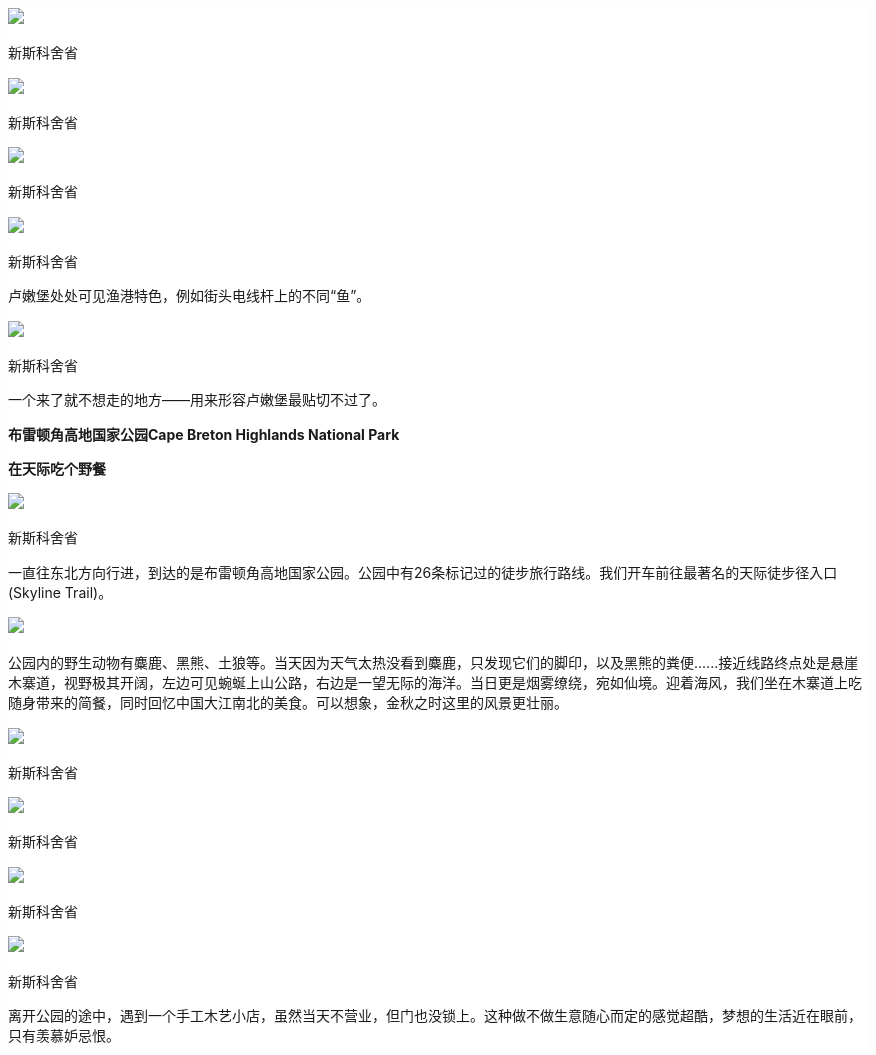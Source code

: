 ![](https://s.tuniu.net/qn/image/8fe41699dbb47d2da3ad4e0973b513e9/6f16fdc6-9707-4462-fd9e-6975bcfdd8d4.jpg?imageView2/2/w/800/h/0)

新斯科舍省

![](https://s.tuniu.net/qn/image/8fe41699dbb47d2da3ad4e0973b513e9/7b20268d-bac8-4241-c28a-d8bbefe076e8.jpg?imageView2/2/w/800/h/0)

新斯科舍省

![](https://s.tuniu.net/qn/image/8fe41699dbb47d2da3ad4e0973b513e9/7735b226-69fc-4b47-acf3-e963222ff057.jpg?imageView2/2/w/800/h/0)

新斯科舍省

![](https://s.tuniu.net/qn/image/8fe41699dbb47d2da3ad4e0973b513e9/4961192c-d514-4e4a-e039-d15cccdb5a8e.jpg?imageView2/2/w/800/h/0)

新斯科舍省

卢嫩堡处处可见渔港特色，例如街头电线杆上的不同“鱼”。

![](https://s.tuniu.net/qn/image/8fe41699dbb47d2da3ad4e0973b513e9/28b19c80-7669-48d0-9809-4a83b391ed17.jpg?imageView2/2/w/800/h/0)

新斯科舍省

一个来了就不想走的地方——用来形容卢嫩堡最贴切不过了。

**布雷顿角高地国家公园Cape Breton Highlands National Park**

**在天际吃个野餐**

![](https://s.tuniu.net/qn/image/8fe41699dbb47d2da3ad4e0973b513e9/323287c4-ceb5-4852-deb1-ce23550b604d.jpg?imageView2/2/w/800/h/0)

新斯科舍省

一直往东北方向行进，到达的是布雷顿角高地国家公园。公园中有26条标记过的徒步旅行路线。我们开车前往最著名的天际徒步径入口(Skyline Trail)。

![](https://s.tuniu.net/qn/image/8fe41699dbb47d2da3ad4e0973b513e9/ba77f4b3-7e97-48a8-9608-e353c6fec189.jpg?imageView2/2/w/800/h/0)

公园内的野生动物有麋鹿、黑熊、土狼等。当天因为天气太热没看到麋鹿，只发现它们的脚印，以及黑熊的粪便......接近线路终点处是悬崖木寨道，视野极其开阔，左边可见蜿蜒上山公路，右边是一望无际的海洋。当日更是烟雾缭绕，宛如仙境。迎着海风，我们坐在木寨道上吃随身带来的简餐，同时回忆中国大江南北的美食。可以想象，金秋之时这里的风景更壮丽。

![](https://s.tuniu.net/qn/image/8fe41699dbb47d2da3ad4e0973b513e9/5f69d8d4-dacf-4bd7-e471-cb08a0cadc77.jpg?imageView2/2/w/800/h/0)

新斯科舍省

![](https://s.tuniu.net/qn/image/8fe41699dbb47d2da3ad4e0973b513e9/3dae9806-b721-48ce-a898-92df1b5b050c.jpg?imageView2/2/w/800/h/0)

新斯科舍省

![](https://s.tuniu.net/qn/image/8fe41699dbb47d2da3ad4e0973b513e9/4039bc48-67dd-47e9-8f41-219a28ac1b73.jpg?imageView2/2/w/800/h/0)

新斯科舍省

![](https://s.tuniu.net/qn/image/8fe41699dbb47d2da3ad4e0973b513e9/66d91a56-bef6-4310-fbdb-c86ca18ba59c.jpg?imageView2/2/w/800/h/0)

新斯科舍省

离开公园的途中，遇到一个手工木艺小店，虽然当天不营业，但门也没锁上。这种做不做生意随心而定的感觉超酷，梦想的生活近在眼前，只有羡慕妒忌恨。
